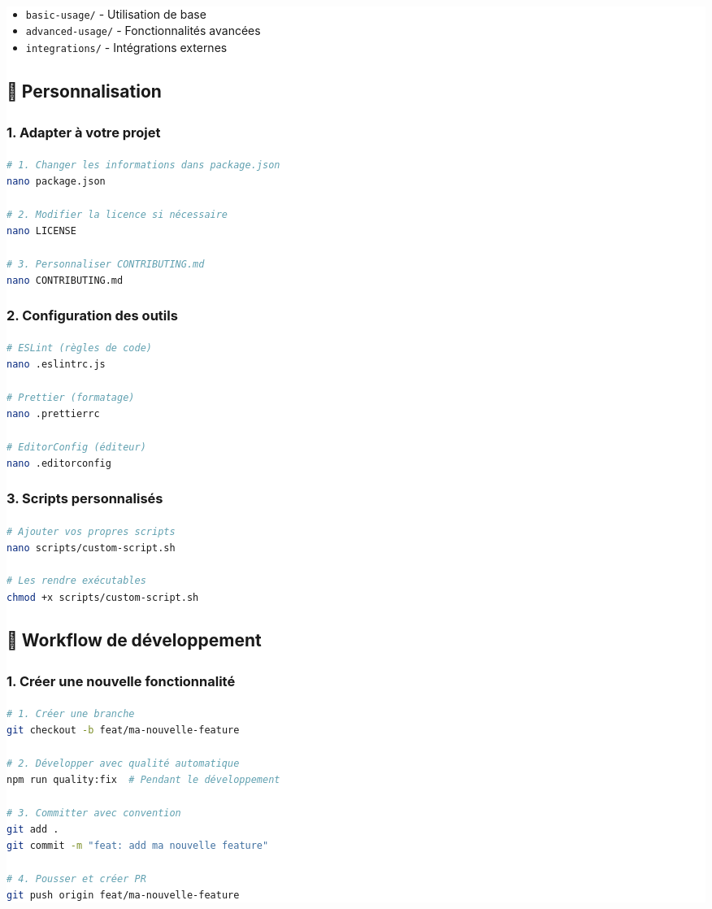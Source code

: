 - `basic-usage/` - Utilisation de base
- `advanced-usage/` - Fonctionnalités avancées
- `integrations/` - Intégrations externes

## 🎨 Personnalisation

### 1. Adapter à votre projet

```bash
# 1. Changer les informations dans package.json
nano package.json

# 2. Modifier la licence si nécessaire
nano LICENSE

# 3. Personnaliser CONTRIBUTING.md
nano CONTRIBUTING.md
```

### 2. Configuration des outils

```bash
# ESLint (règles de code)
nano .eslintrc.js

# Prettier (formatage)
nano .prettierrc

# EditorConfig (éditeur)
nano .editorconfig
```

### 3. Scripts personnalisés

```bash
# Ajouter vos propres scripts
nano scripts/custom-script.sh

# Les rendre exécutables
chmod +x scripts/custom-script.sh
```

## 🔄 Workflow de développement

### 1. Créer une nouvelle fonctionnalité

```bash
# 1. Créer une branche
git checkout -b feat/ma-nouvelle-feature

# 2. Développer avec qualité automatique
npm run quality:fix  # Pendant le développement

# 3. Committer avec convention
git add .
git commit -m "feat: add ma nouvelle feature"

# 4. Pousser et créer PR
git push origin feat/ma-nouvelle-feature
```
